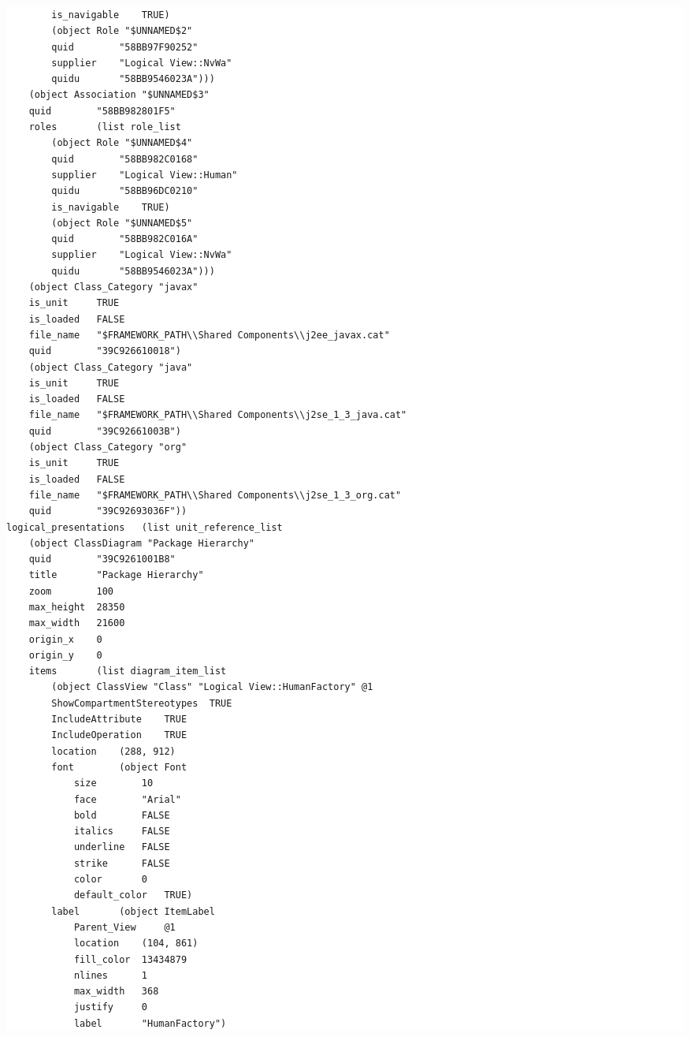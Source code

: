 			is_navigable 	TRUE)
		    (object Role "$UNNAMED$2"
			quid       	"58BB97F90252"
			supplier   	"Logical View::NvWa"
			quidu      	"58BB9546023A")))
	    (object Association "$UNNAMED$3"
		quid       	"58BB982801F5"
		roles      	(list role_list
		    (object Role "$UNNAMED$4"
			quid       	"58BB982C0168"
			supplier   	"Logical View::Human"
			quidu      	"58BB96DC0210"
			is_navigable 	TRUE)
		    (object Role "$UNNAMED$5"
			quid       	"58BB982C016A"
			supplier   	"Logical View::NvWa"
			quidu      	"58BB9546023A")))
	    (object Class_Category "javax"
		is_unit    	TRUE
		is_loaded  	FALSE
		file_name  	"$FRAMEWORK_PATH\\Shared Components\\j2ee_javax.cat"
		quid       	"39C926610018")
	    (object Class_Category "java"
		is_unit    	TRUE
		is_loaded  	FALSE
		file_name  	"$FRAMEWORK_PATH\\Shared Components\\j2se_1_3_java.cat"
		quid       	"39C92661003B")
	    (object Class_Category "org"
		is_unit    	TRUE
		is_loaded  	FALSE
		file_name  	"$FRAMEWORK_PATH\\Shared Components\\j2se_1_3_org.cat"
		quid       	"39C92693036F"))
	logical_presentations 	(list unit_reference_list
	    (object ClassDiagram "Package Hierarchy"
		quid       	"39C9261001B8"
		title      	"Package Hierarchy"
		zoom       	100
		max_height 	28350
		max_width  	21600
		origin_x   	0
		origin_y   	0
		items      	(list diagram_item_list
		    (object ClassView "Class" "Logical View::HumanFactory" @1
			ShowCompartmentStereotypes 	TRUE
			IncludeAttribute 	TRUE
			IncludeOperation 	TRUE
			location   	(288, 912)
			font       	(object Font
			    size       	10
			    face       	"Arial"
			    bold       	FALSE
			    italics    	FALSE
			    underline  	FALSE
			    strike     	FALSE
			    color      	0
			    default_color 	TRUE)
			label      	(object ItemLabel
			    Parent_View 	@1
			    location   	(104, 861)
			    fill_color 	13434879
			    nlines     	1
			    max_width  	368
			    justify    	0
			    label      	"HumanFactory")